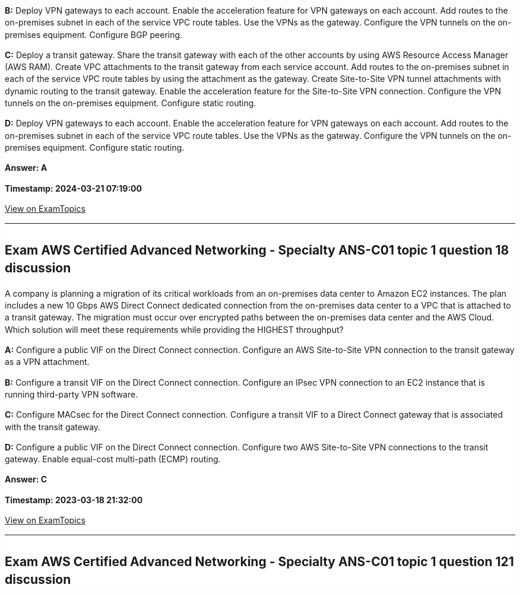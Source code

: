 **B:** Deploy VPN gateways to each account. Enable the acceleration feature for VPN gateways on each account. Add routes to the on-premises subnet in each of the service VPC route tables. Use the VPNs as the gateway. Configure the VPN tunnels on the on-premises equipment. Configure BGP peering.

**C:** Deploy a transit gateway. Share the transit gateway with each of the other accounts by using AWS Resource Access Manager (AWS RAM). Create VPC attachments to the transit gateway from each service account. Add routes to the on-premises subnet in each of the service VPC route tables by using the attachment as the gateway. Create Site-to-Site VPN tunnel attachments with dynamic routing to the transit gateway. Enable the acceleration feature for the Site-to-Site VPN connection. Configure the VPN tunnels on the on-premises equipment. Configure static routing.

**D:** Deploy VPN gateways to each account. Enable the acceleration feature for VPN gateways on each account. Add routes to the on-premises subnet in each of the service VPC route tables. Use the VPNs as the gateway. Configure the VPN tunnels on the on-premises equipment. Configure static routing.



**Answer: A**

**Timestamp: 2024-03-21 07:19:00**

[View on ExamTopics](https://www.examtopics.com/discussions/amazon/view/136801-exam-aws-certified-advanced-networking-specialty-ans-c01/)

----------------------------------------

## Exam AWS Certified Advanced Networking - Specialty ANS-C01 topic 1 question 18 discussion

A company is planning a migration of its critical workloads from an on-premises data center to Amazon EC2 instances. The plan includes a new 10 Gbps AWS Direct Connect dedicated connection from the on-premises data center to a VPC that is attached to a transit gateway. The migration must occur over encrypted paths between the on-premises data center and the AWS Cloud.
Which solution will meet these requirements while providing the HIGHEST throughput?

**A:** Configure a public VIF on the Direct Connect connection. Configure an AWS Site-to-Site VPN connection to the transit gateway as a VPN attachment.

**B:** Configure a transit VIF on the Direct Connect connection. Configure an IPsec VPN connection to an EC2 instance that is running third-party VPN software.

**C:** Configure MACsec for the Direct Connect connection. Configure a transit VIF to a Direct Connect gateway that is associated with the transit gateway.

**D:** Configure a public VIF on the Direct Connect connection. Configure two AWS Site-to-Site VPN connections to the transit gateway. Enable equal-cost multi-path (ECMP) routing.



**Answer: C**

**Timestamp: 2023-03-18 21:32:00**

[View on ExamTopics](https://www.examtopics.com/discussions/amazon/view/103109-exam-aws-certified-advanced-networking-specialty-ans-c01/)

----------------------------------------

## Exam AWS Certified Advanced Networking - Specialty ANS-C01 topic 1 question 121 discussion
